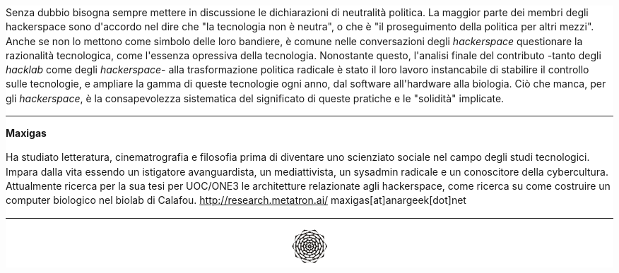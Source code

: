 Senza dubbio bisogna sempre mettere in discussione le dichiarazioni di neutralità politica. La maggior parte dei membri degli hackerspace sono d'accordo nel dire che "la tecnologia non è neutra", o che è "il proseguimento della politica per altri mezzi". Anche se non lo mettono come simbolo delle loro bandiere, è comune nelle conversazioni degli *hackerspace* questionare la razionalità tecnologica, come l'essenza opressiva della tecnologia. Nonostante questo, l'analisi finale del contributo -tanto degli *hacklab* come degli *hackerspace*- alla trasformazione politica radicale è stato il loro lavoro instancabile di stabilire il controllo sulle tecnologie, e ampliare la gamma di queste tecnologie ogni anno, dal software all'hardware alla biologia. Ciò che manca, per gli *hackerspace*, è la consapevolezza sistematica del significato di queste pratiche e le "solidità" implicate.


---

**Maxigas**

Ha studiato letteratura, cinematrografia e filosofia prima di diventare uno scienziato sociale nel campo degli studi tecnologici. Impara dalla vita essendo un istigatore avanguardista, un mediattivista, un sysadmin radicale e un conoscitore della cybercultura. Attualmente ricerca per la sua tesi per UOC/ONE3 le architetture relazionate agli hackerspace, come ricerca su come costruire un computer biologico nel biolab di Calafou.
http://research.metatron.ai/
maxigas[at]anargeek[dot]net

---

[^1]: http://web.archive.org/web/20130613010145/http://hacklabs.org/
[^2]: http://hackerspaces.org (hackerspaces)
[^3]: http://techshops.ws/
[^4]: http://liu.english.ucsb.edu/the-laws-of-cool-knowledge-work-and-the-culture-of-information-catalogue-copy-and-table-of-contents/ (Liu, Alan. 2004. The Laws of Cool. Chicago, IL: University of Chicago Press. Fleming, Peter. 2009. Authenticity and the Cultural Politics of Work: New Forms of Informal Control. Oxford: Oxford University Press.)
[^5]: - "Ho sentito Debora Lanzeni dire questo"
[^6]: - "Halleck, Dee Dee. 1998. The Grassroots Media of Paper Tiger Television and the Deep Dish Satellite Network. Crash Media"
[^7]: http://www.hackmeeting.org/hackit99 (primo hackmeeting italiano)
[^8]: http://peerproduction.net/issues/issue-2/peer-reviewed-papers/hacklabs-and-hackerspaces (Maxigas. 2012. “Hacklabs and Hackerspaces — Tracing Two Genealogies.” Journal of Peer Production 2.) 
[^9]: http://therampart.wordpress.com
[^10]: https://n-1.cc/g/universitat-lliure-larimaia (and http://web.archive.org/web/20130313184945/http://unilliurelarimaia.org)
[^11]: http://www.forteprenestino.net
[^12]: http://www.autistici.org/hacklab (Raccolta di hacklab su Austistici/Inventati)
[^13]:	 http://www.autistici.org/loa/web/main.html (LOA Hacklab)
[^14]:	 http://www.autistici.org/bugslab (BugsLAB hacklab)
[^15]:	 http://www.freaknet.org (FreakNET hacklab)
[^16]: - "Percepción de groente"
[^17]:	 http://www.textfiles.com/news/boh-20f8.txt
[^18]:	 http://archive.is/Blfd
[^19]:	 http://web.archive.org/web/20121016060835/http://www.riereta.org/wp/
[^20]:	 http://dyne.org/
[^21]:	 http://www.dynebolic.org
[^22]:	 http://laglab.org/
[^23]:	 https://calafou.org/en/proyectos/hackafou
[^24]:	 http://binnenpr.home.xs4all.nl
[^25]:	 http://calafou.org
[^26]:	 http://pechblenda.hotglue.me
[^27]:	 http://en.wikipedia.org/w/index.php?title=ASCII_(squat)&oldid=540947021 (Wikipedia_contributors. 2014. “Wikipedia, The Free Encyclopedia: ASCII squat )
[^28]:	- "Igoe, Tom, and Dan O’Sullivan. 2004. Physical Computing: Sensing and Controlling the Physical World with Computers. London: Premier Press."
[^29]:	- "In Olanda alcuni hackerspaces affittano immobili “anti-okupazioni” a basso prezzo e con contratti poco favorevoli, come parte di un progetto concepito per prevenire l'occupazione di propietà abbandonate."
[^30]:	- "Franco Berardi a.k.a. Bifo. 2009. Franco Berardi, Marco Jacquemet e Gianfranco Vitali. New York: Autonomedia."
[^31]:	http://www.iamcr2013dublin.org/content/hacklabs-and-hackerspaces-framing-technology-and-politics (Maxigas. “Hacklabs and Hackerspaces: Framing Technology and Politics.” Presentazione alla conferenza annuale di IAMCR (International Association of Media and Communication Researchers, Dublín.)
[^32]:	http://twobits.net (Kelty, Christopher M. 2008. Two Bits: The Cultural Significance of Free Software. Durham, NC: Duke University Press.) 
[^33]:	http://nms.sagepub.com/content/15/8/1277 (Söderberg, Johan. 2013. “Determining Social Change: The Role of Technological Determinism in the Collective Action Framing of Hackers.” New Media & Society 15 6 January: 1277–1293.) 
[^34]:	https://events.ccc.de/congress/2012/wiki/Hackerspaces_exchange (Becha. 2012. “Hackerspaces Exchange.”)
[^35]:	http://dpi.studioxx.org/en/feminist-hackerspaces-safer-spaces (Toupin, Sophie. 2013. “Feminist Hackerspaces as Safer Spaces?” .dpi: Feminist Journal of Art and Digital Culture 27.) 
[^36]:	http://c-base.org (Come l'hackerspace c-base a Berlino, il muCCC a Monaco, o il CCC Mainz. Vedere anche: http://muccc.org/events e http://www.cccmz.de )
[^37]:	http://hackerspaces.nl
[^38]:	# (Levy, Steven. 1984. Hackers: Heroes of the Computer Revolution. Anchor Press, Doubleday.)
[^39]:	https://hack42.org
[^40]:	- "Alcuni esempi: il passaporto hackerspaces è un documento nel quale i visitatori dello spazio possono collezionare francobolli, chiamati “visti”. Il programma Hackerspaces Global Space Program debuttò nel 2011 con l'obiettivo scherzoso di “inviare un hacker sulla luna entro i prossimi 23 anni”. SpaceFED è un sistema federato di autenticazioni per l'accesso a reti senza fili, che attraversa gli hackerspaces apparsi a eduroam, usato nelle università in giro per il mondo."
[^41]:	http://learn.adafruit.com/tv-b-gone-kit

<p align="center"><img src="../../end0.png"></p>
